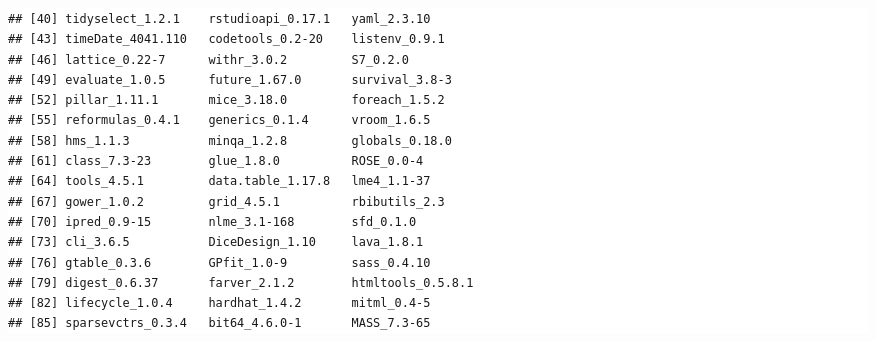```
## [40] tidyselect_1.2.1    rstudioapi_0.17.1   yaml_2.3.10        
## [43] timeDate_4041.110   codetools_0.2-20    listenv_0.9.1      
## [46] lattice_0.22-7      withr_3.0.2         S7_0.2.0           
## [49] evaluate_1.0.5      future_1.67.0       survival_3.8-3     
## [52] pillar_1.11.1       mice_3.18.0         foreach_1.5.2      
## [55] reformulas_0.4.1    generics_0.1.4      vroom_1.6.5        
## [58] hms_1.1.3           minqa_1.2.8         globals_0.18.0     
## [61] class_7.3-23        glue_1.8.0          ROSE_0.0-4         
## [64] tools_4.5.1         data.table_1.17.8   lme4_1.1-37        
## [67] gower_1.0.2         grid_4.5.1          rbibutils_2.3      
## [70] ipred_0.9-15        nlme_3.1-168        sfd_0.1.0          
## [73] cli_3.6.5           DiceDesign_1.10     lava_1.8.1         
## [76] gtable_0.3.6        GPfit_1.0-9         sass_0.4.10        
## [79] digest_0.6.37       farver_2.1.2        htmltools_0.5.8.1  
## [82] lifecycle_1.0.4     hardhat_1.4.2       mitml_0.4-5        
## [85] sparsevctrs_0.3.4   bit64_4.6.0-1       MASS_7.3-65
```

